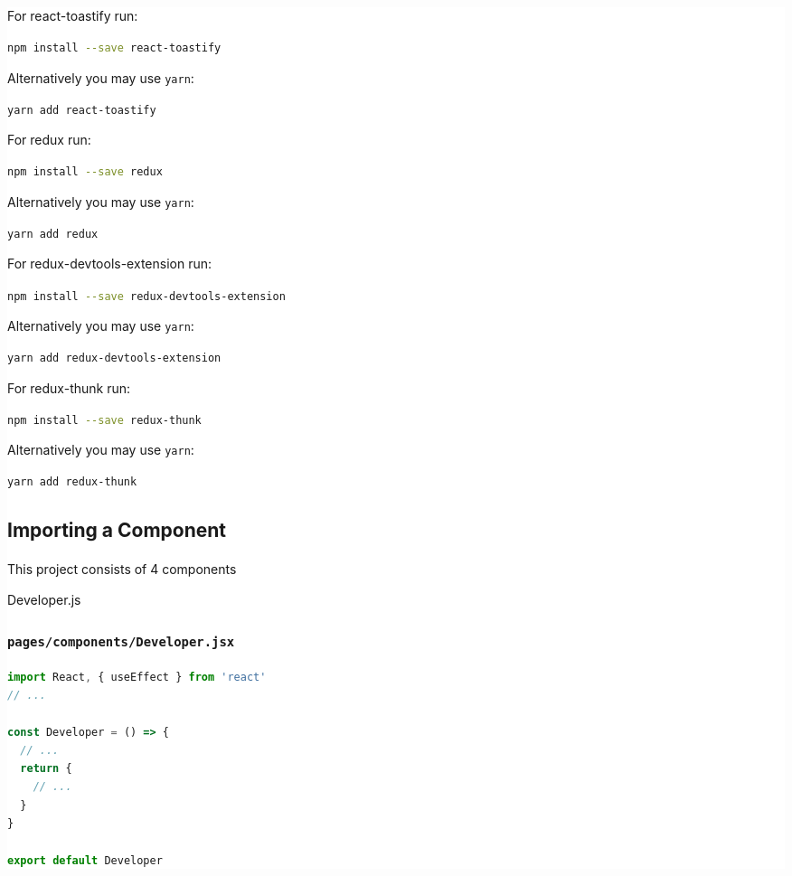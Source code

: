 For react-toastify run:

```sh
npm install --save react-toastify
```

Alternatively you may use `yarn`:

```sh
yarn add react-toastify
```

For redux run:

```sh
npm install --save redux
```

Alternatively you may use `yarn`:

```sh
yarn add redux
```


For redux-devtools-extension run:

```sh
npm install --save redux-devtools-extension
```

Alternatively you may use `yarn`:

```sh
yarn add redux-devtools-extension
```

For redux-thunk run:

```sh
npm install --save redux-thunk
```

Alternatively you may use `yarn`:

```sh
yarn add redux-thunk
```

## Importing a Component

This project consists of 4 components

Developer.js

### `pages/components/Developer.jsx`

```js
import React, { useEffect } from 'react'
// ...

const Developer = () => {
  // ...
  return {
    // ...
  }
}

export default Developer 
```
